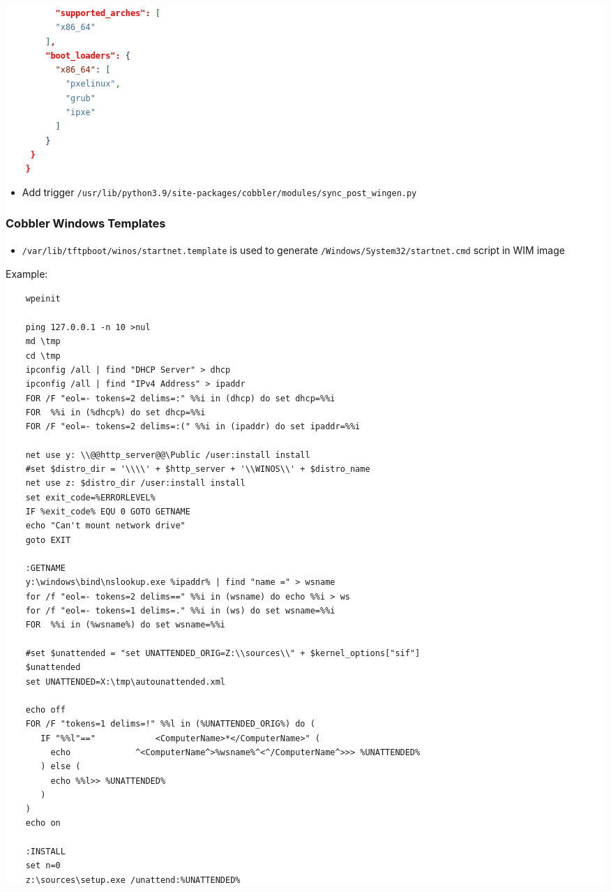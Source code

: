 ```json
          "supported_arches": [
          "x86_64"
        ],
        "boot_loaders": {
          "x86_64": [
            "pxelinux",
            "grub"
            "ipxe"
          ]
        }
     }
    }
```
- Add trigger `/usr/lib/python3.9/site-packages/cobbler/modules/sync_post_wingen.py`

### Cobbler Windows Templates

- `/var/lib/tftpboot/winos/startnet.template` is used to generate `/Windows/System32/startnet.cmd` script in WIM image

Example:
```
    wpeinit
    
    ping 127.0.0.1 -n 10 >nul
    md \tmp
    cd \tmp
    ipconfig /all | find "DHCP Server" > dhcp
    ipconfig /all | find "IPv4 Address" > ipaddr
    FOR /F "eol=- tokens=2 delims=:" %%i in (dhcp) do set dhcp=%%i
    FOR  %%i in (%dhcp%) do set dhcp=%%i
    FOR /F "eol=- tokens=2 delims=:(" %%i in (ipaddr) do set ipaddr=%%i
    
    net use y: \\@@http_server@@\Public /user:install install
    #set $distro_dir = '\\\\' + $http_server + '\\WINOS\\' + $distro_name
    net use z: $distro_dir /user:install install
    set exit_code=%ERRORLEVEL%
    IF %exit_code% EQU 0 GOTO GETNAME
    echo "Can't mount network drive"
    goto EXIT
    
    :GETNAME
    y:\windows\bind\nslookup.exe %ipaddr% | find "name =" > wsname
    for /f "eol=- tokens=2 delims==" %%i in (wsname) do echo %%i > ws
    for /f "eol=- tokens=1 delims=." %%i in (ws) do set wsname=%%i
    FOR  %%i in (%wsname%) do set wsname=%%i
    
    #set $unattended = "set UNATTENDED_ORIG=Z:\\sources\\" + $kernel_options["sif"]
    $unattended
    set UNATTENDED=X:\tmp\autounattended.xml
    
    echo off
    FOR /F "tokens=1 delims=!" %%l in (%UNATTENDED_ORIG%) do (
       IF "%%l"=="            <ComputerName>*</ComputerName>" (
         echo             ^<ComputerName^>%wsname%^<^/ComputerName^>>> %UNATTENDED%
       ) else (
         echo %%l>> %UNATTENDED%
       )
    )
    echo on
    
    :INSTALL
    set n=0
    z:\sources\setup.exe /unattend:%UNATTENDED%
```